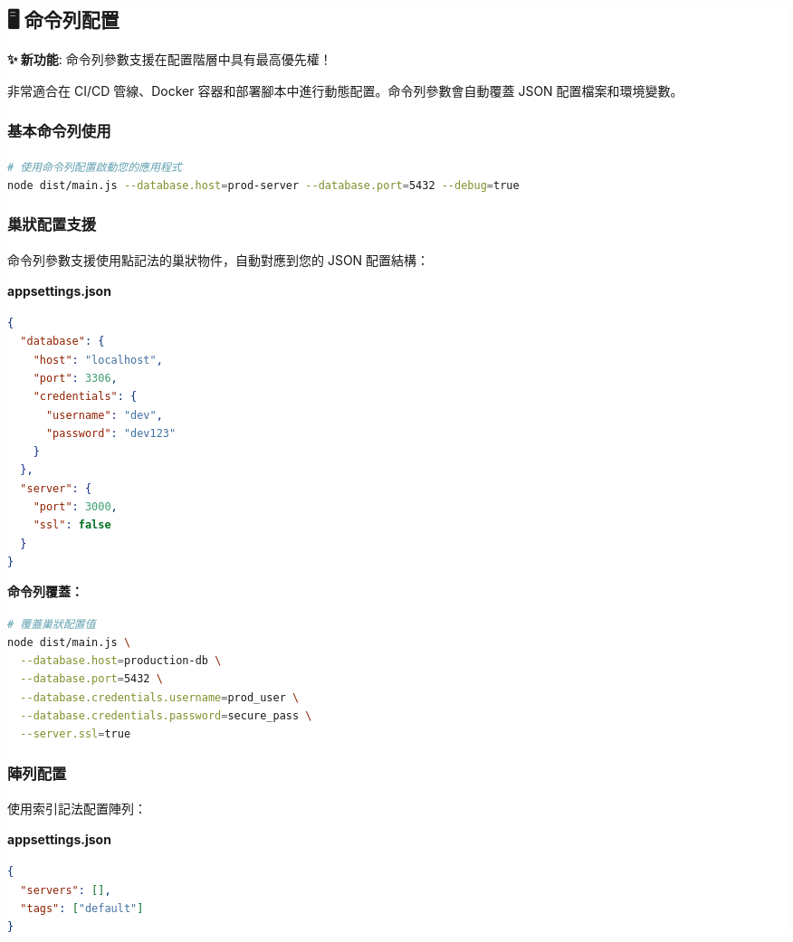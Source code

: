 ## 🖥️ 命令列配置

**✨ 新功能**: 命令列參數支援在配置階層中具有最高優先權！

非常適合在 CI/CD 管線、Docker 容器和部署腳本中進行動態配置。命令列參數會自動覆蓋 JSON 配置檔案和環境變數。

### 基本命令列使用

```sh
# 使用命令列配置啟動您的應用程式
node dist/main.js --database.host=prod-server --database.port=5432 --debug=true
```

### 巢狀配置支援

命令列參數支援使用點記法的巢狀物件，自動對應到您的 JSON 配置結構：

**appsettings.json**
```json
{
  "database": {
    "host": "localhost",
    "port": 3306,
    "credentials": {
      "username": "dev",
      "password": "dev123"
    }
  },
  "server": {
    "port": 3000,
    "ssl": false
  }
}
```

**命令列覆蓋：**
```sh
# 覆蓋巢狀配置值
node dist/main.js \
  --database.host=production-db \
  --database.port=5432 \
  --database.credentials.username=prod_user \
  --database.credentials.password=secure_pass \
  --server.ssl=true
```

### 陣列配置

使用索引記法配置陣列：

**appsettings.json**
```json
{
  "servers": [],
  "tags": ["default"]
}
```
